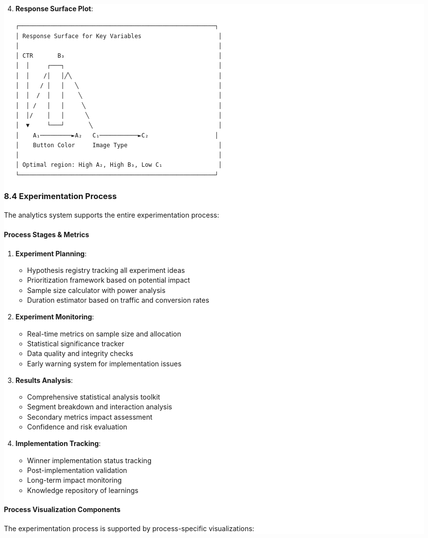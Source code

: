 4. **Response Surface Plot**:
   ```
   ┌────────────────────────────────────────────────────────┐
   │ Response Surface for Key Variables                      │
   │                                                         │
   │ CTR       B₃                                            │
   │  │     ┌───┐                                            │
   │  │    /│   │╱╲                                          │
   │  │   / │   │   ╲                                        │
   │  │  /  │   │    ╲                                       │
   │  │ /   │   │     ╲                                      │
   │  │/    │   │      ╲                                     │
   │  ▼     └───┘       ╲                                    │
   │    A₁─────────►A₂   C₁───────────►C₂                   │
   │    Button Color     Image Type                          │
   │                                                         │
   │ Optimal region: High A₂, High B₃, Low C₁                │
   └────────────────────────────────────────────────────────┘
   ```

### 8.4 Experimentation Process

The analytics system supports the entire experimentation process:

#### Process Stages & Metrics

1. **Experiment Planning**:
   - Hypothesis registry tracking all experiment ideas
   - Prioritization framework based on potential impact
   - Sample size calculator with power analysis
   - Duration estimator based on traffic and conversion rates

2. **Experiment Monitoring**:
   - Real-time metrics on sample size and allocation
   - Statistical significance tracker
   - Data quality and integrity checks
   - Early warning system for implementation issues

3. **Results Analysis**:
   - Comprehensive statistical analysis toolkit
   - Segment breakdown and interaction analysis
   - Secondary metrics impact assessment
   - Confidence and risk evaluation

4. **Implementation Tracking**:
   - Winner implementation status tracking
   - Post-implementation validation
   - Long-term impact monitoring
   - Knowledge repository of learnings

#### Process Visualization Components

The experimentation process is supported by process-specific visualizations:
